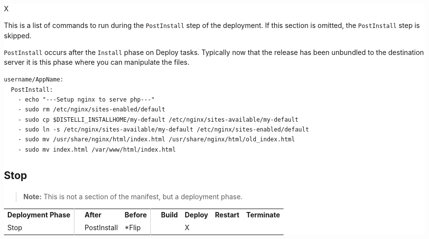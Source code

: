 <td style="border-left: 1px solid #cdd0d4;"></td>
<td> </td>
<td>X</td>
<td> </td>
<td> </td>
</tr>
</table>

This is a list of commands to run during the `PostInstall` step of the deployment. If this section is omitted, the `PostInstall` step is skipped.

`PostInstall` occurs after the `Install` phase on Deploy tasks. Typically now that the release has been unbundled to the destination server it is this phase where you can manipulate the files.

~~~
username/AppName:
  PostInstall:
    - echo "---Setup nginx to serve php---"
    - sudo rm /etc/nginx/sites-enabled/default
    - sudo cp $DISTELLI_INSTALLHOME/my-default /etc/nginx/sites-available/my-default
    - sudo ln -s /etc/nginx/sites-available/my-default /etc/nginx/sites-enabled/default
    - sudo mv /usr/share/nginx/html/index.html /usr/share/nginx/html/old_index.html
    - sudo mv index.html /var/www/html/index.html
~~~

## Stop

> **Note:** This is not a section of the manifest, but a deployment phase.

<table>
<tr>
<td><b>Deployment Phase</b></td>
<td style="border-left: 1px solid #cdd0d4;"></td>
<td><b>After</b></td>
<td><b>Before</b></td>
<td style="border-left: 1px solid #cdd0d4;"></td>
<td><b>Build</b></td>
<td><b>Deploy</b></td>
<td><b>Restart</b></td>
<td><b>Terminate</b></td>
</tr>
<tr>
<td>Stop</td>
<td style="border-left: 1px solid #cdd0d4;"></td>
<td>PostInstall</td>
<td>*Flip</td>
<td style="border-left: 1px solid #cdd0d4;"></td>
<td> </td>
<td>X</td>
<td> </td>
<td> </td>
</tr>
</table>

